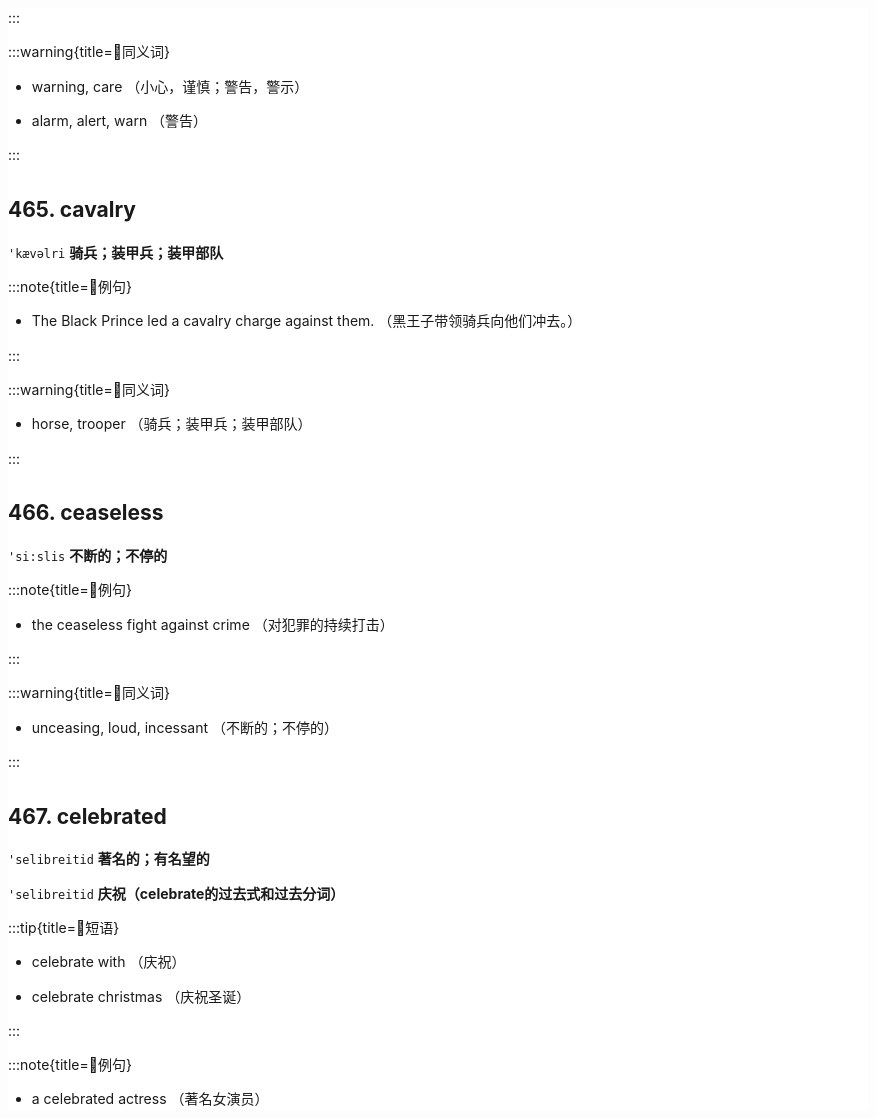 :::

:::warning{title=🤔同义词}

- warning, care （小心，谨慎；警告，警示）

- alarm, alert, warn （警告）

:::


## 465. cavalry

`'kævəlri`  **骑兵；装甲兵；装甲部队**

:::note{title=🎤例句}

- The Black Prince led a cavalry charge against them. （黑王子带领骑兵向他们冲去。）

:::

:::warning{title=🤔同义词}

- horse, trooper （骑兵；装甲兵；装甲部队）

:::


## 466. ceaseless

`'si:slis`  **不断的；不停的**

:::note{title=🎤例句}

- the ceaseless fight against crime （对犯罪的持续打击）

:::

:::warning{title=🤔同义词}

- unceasing, loud, incessant （不断的；不停的）

:::


## 467. celebrated

`'selibreitid`  **著名的；有名望的**

`'selibreitid`  **庆祝（celebrate的过去式和过去分词）**

:::tip{title=🤩短语}

- celebrate with （庆祝）

- celebrate christmas （庆祝圣诞）

:::

:::note{title=🎤例句}

- a celebrated actress （著名女演员）
